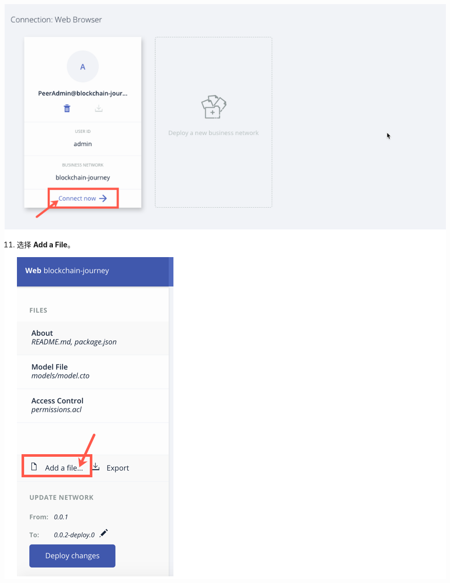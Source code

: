 ![选择 Connect now。](images/ConnectNow.png)

11. 选择 **Add a File**。

    ![选择 Add a File。](images/AddFile.png)
